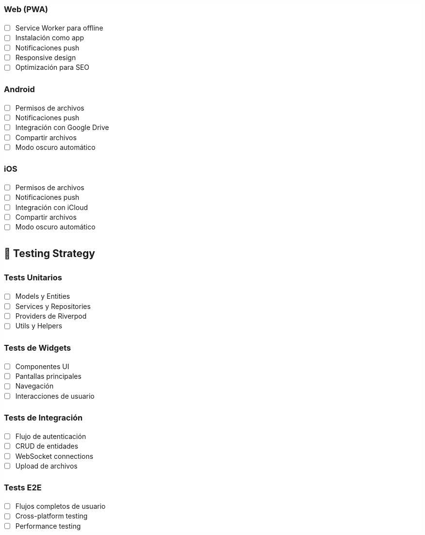 ### **Web (PWA)**

- [ ] Service Worker para offline
- [ ] Instalación como app
- [ ] Notificaciones push
- [ ] Responsive design
- [ ] Optimización para SEO

### **Android**

- [ ] Permisos de archivos
- [ ] Notificaciones push
- [ ] Integración con Google Drive
- [ ] Compartir archivos
- [ ] Modo oscuro automático

### **iOS**

- [ ] Permisos de archivos
- [ ] Notificaciones push
- [ ] Integración con iCloud
- [ ] Compartir archivos
- [ ] Modo oscuro automático

## 🧪 Testing Strategy

### **Tests Unitarios**

- [ ] Models y Entities
- [ ] Services y Repositories
- [ ] Providers de Riverpod
- [ ] Utils y Helpers

### **Tests de Widgets**

- [ ] Componentes UI
- [ ] Pantallas principales
- [ ] Navegación
- [ ] Interacciones de usuario

### **Tests de Integración**

- [ ] Flujo de autenticación
- [ ] CRUD de entidades
- [ ] WebSocket connections
- [ ] Upload de archivos

### **Tests E2E**

- [ ] Flujos completos de usuario
- [ ] Cross-platform testing
- [ ] Performance testing
